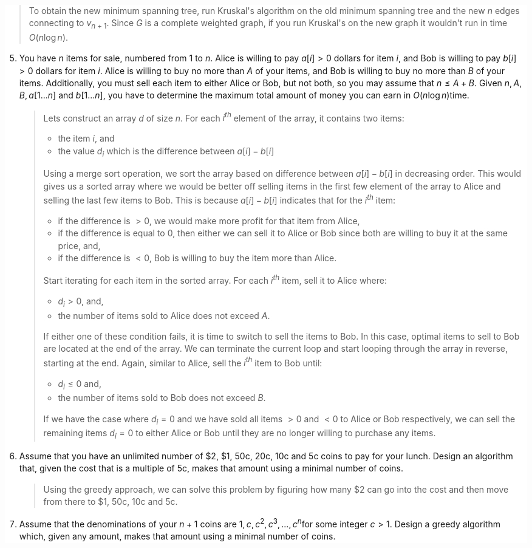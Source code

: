    > To obtain the new minimum spanning tree, run Kruskal's algorithm on the old minimum spanning tree and the new $n$ edges connecting to $v_{n+1}$. Since $G$​ is a complete weighted graph, if you run Kruskal's on the new graph it wouldn't run in time $O(n \log n)$.

5. You have $n$ items for sale, numbered from 1 to $n$. Alice is willing to pay $a[i] \gt 0$ dollars for item $i$, and Bob is willing to pay $b[i] \gt 0$ dollars for item $i$. Alice is willing to buy no more than $A$ of your items, and Bob is willing to buy no more than $B$ of your items. Additionally, you must sell each item to either Alice or Bob, but not both, so you may assume that $n \le A+B$. Given $n, A, B, a[1 . . . n]$ and $b[1 . . . n]$, you have to determine the maximum total amount of money you can earn in $O(n \log n)$​ time.

   > Lets construct an array $d$ of size $n$​​. For each $i^{th}$ element of the array, it contains two items:
   >
   > - the item $i$, and
   > - the value $d_i$ which is the difference between $a[i] - b[i]$
   >
   > Using a merge sort operation, we sort the array based on difference between $a[i] - b[i]$ in decreasing order. This would gives us a sorted array where we would be better off selling items in the first few element of the array to Alice and selling the last few items to Bob. This is because $a[i] - b[i]$ indicates that for the $i^{th}$ item:
   >
   > - if the difference is $\gt 0$, we would make more profit for that item from Alice,
   > - if the difference is equal to 0, then either we can sell it to Alice or Bob since both are willing to buy it at the same price, and,
   > - if the difference is $\lt 0$, Bob is willing to buy the item more than Alice.
   >
   > Start iterating for each item in the sorted array. For each $i^{th}$ item, sell it to Alice where:
   >
   > - $d_i \gt 0$, and,
   > - the number of items sold to Alice does not exceed $A$.
   >
   > If either one of these condition fails, it is time to switch to sell the items to Bob. In this case, optimal items to sell to Bob are located at the end of the array. We can terminate the current loop and start looping through the array in reverse, starting at the end. Again, similar to Alice, sell the $i^{th}$ item to Bob until:
   >
   > - $d_i \le 0$ and,
   > - the number of items sold to Bob does not exceed $B$​.
   >
   > If we have the case where $d_i = 0$​ and we have sold all items $\gt 0$​ and $\lt 0$​ to Alice or Bob respectively, we can sell the remaining items $d_i = 0$ to either Alice or Bob until they are no longer willing to purchase any items.

6. Assume that you have an unlimited number of \$2, \$​1, 50c, 20c, 10c and 5c coins to pay for your lunch. Design an algorithm that, given the cost that is a multiple of 5c, makes that amount using a minimal number of coins.

   > Using the greedy approach, we can solve this problem by figuring how many \$2 can go into the cost and then move from  there to $1, 50c, 10c and 5c.

7. Assume that the denominations of your $n + 1$​ coins are $1, c, c^2 , c^3 , . . . , c^n$​ for some integer $c \gt 1$​​. Design a greedy algorithm which, given any amount, makes that amount using a minimal number of coins.
